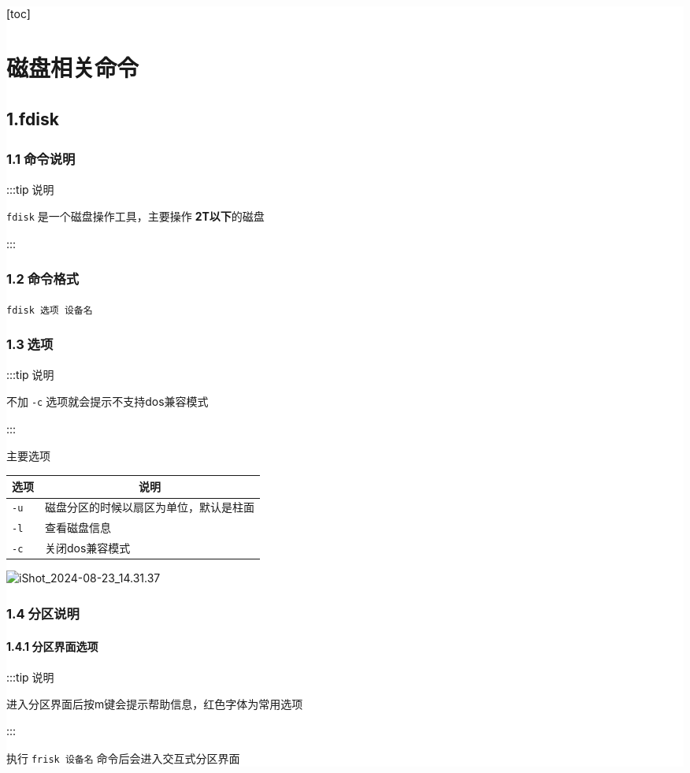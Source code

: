 [toc]



# 磁盘相关命令

## 1.fdisk

### 1.1 命令说明

:::tip 说明

`fdisk` 是一个磁盘操作工具，主要操作 **2T以下**的磁盘

:::



### 1.2 命令格式

`fdisk 选项 设备名`



### 1.3 选项

:::tip 说明

不加 `-c` 选项就会提示不支持dos兼容模式

:::

主要选项

| 选项 | 说明                                   |
| ---- | -------------------------------------- |
| `-u` | 磁盘分区的时候以扇区为单位，默认是柱面 |
| `-l` | 查看磁盘信息                           |
| `-c` | 关闭dos兼容模式                        |

![iShot_2024-08-23_14.31.37](https://gitea.pptfz.cn/pptfz/picgo-images/raw/branch/master/img/iShot_2024-08-23_14.31.37.png)



### 1.4 分区说明

#### 1.4.1 分区界面选项

:::tip 说明

进入分区界面后按m键会提示帮助信息，红色字体为常用选项

:::

执行 `frisk 设备名` 命令后会进入交互式分区界面

